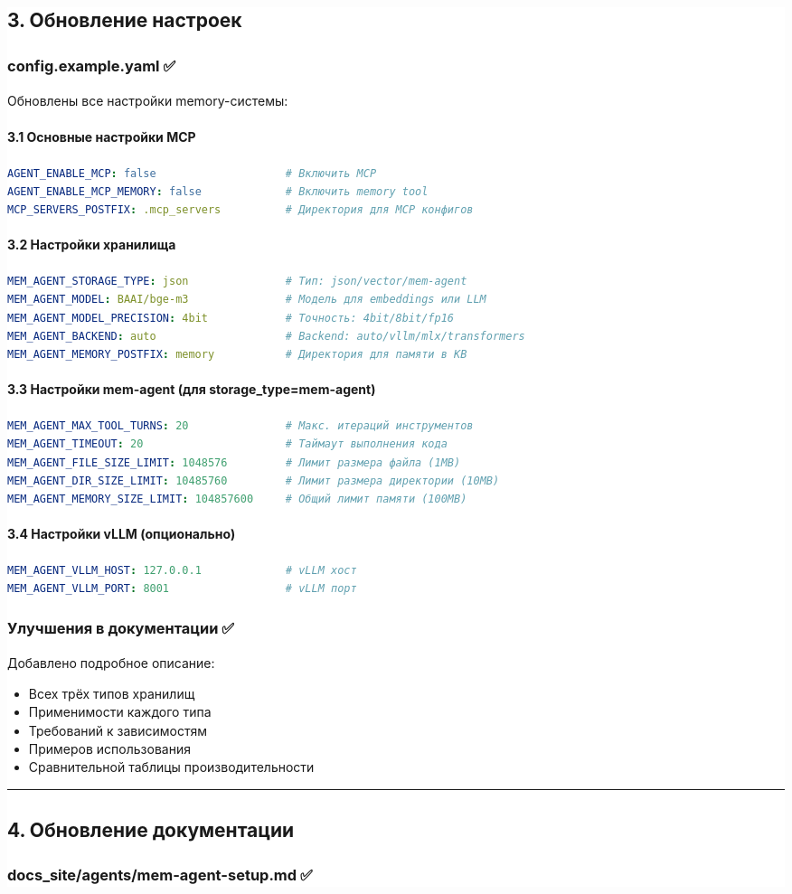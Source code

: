 
## 3. Обновление настроек

### config.example.yaml ✅
Обновлены все настройки memory-системы:

#### 3.1 Основные настройки MCP
```yaml
AGENT_ENABLE_MCP: false                    # Включить MCP
AGENT_ENABLE_MCP_MEMORY: false             # Включить memory tool
MCP_SERVERS_POSTFIX: .mcp_servers          # Директория для MCP конфигов
```

#### 3.2 Настройки хранилища
```yaml
MEM_AGENT_STORAGE_TYPE: json               # Тип: json/vector/mem-agent
MEM_AGENT_MODEL: BAAI/bge-m3               # Модель для embeddings или LLM
MEM_AGENT_MODEL_PRECISION: 4bit            # Точность: 4bit/8bit/fp16
MEM_AGENT_BACKEND: auto                    # Backend: auto/vllm/mlx/transformers
MEM_AGENT_MEMORY_POSTFIX: memory           # Директория для памяти в KB
```

#### 3.3 Настройки mem-agent (для storage_type=mem-agent)
```yaml
MEM_AGENT_MAX_TOOL_TURNS: 20               # Макс. итераций инструментов
MEM_AGENT_TIMEOUT: 20                      # Таймаут выполнения кода
MEM_AGENT_FILE_SIZE_LIMIT: 1048576         # Лимит размера файла (1MB)
MEM_AGENT_DIR_SIZE_LIMIT: 10485760         # Лимит размера директории (10MB)
MEM_AGENT_MEMORY_SIZE_LIMIT: 104857600     # Общий лимит памяти (100MB)
```

#### 3.4 Настройки vLLM (опционально)
```yaml
MEM_AGENT_VLLM_HOST: 127.0.0.1             # vLLM хост
MEM_AGENT_VLLM_PORT: 8001                  # vLLM порт
```

### Улучшения в документации ✅
Добавлено подробное описание:
- Всех трёх типов хранилищ
- Применимости каждого типа
- Требований к зависимостям
- Примеров использования
- Сравнительной таблицы производительности

---

## 4. Обновление документации

### docs_site/agents/mem-agent-setup.md ✅
